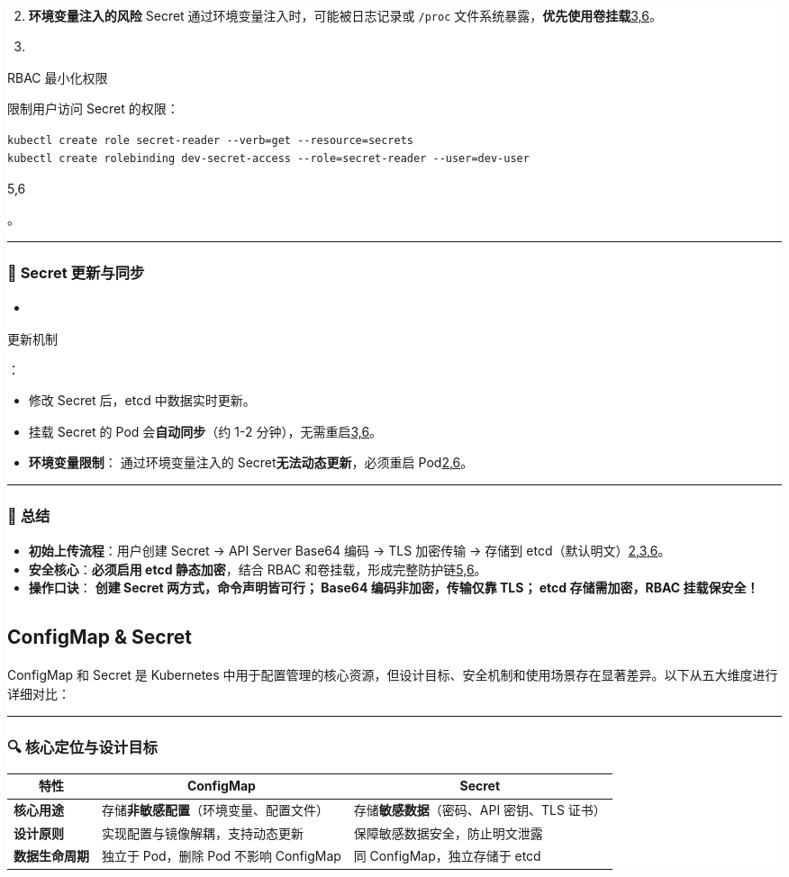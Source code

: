 2. **环境变量注入的风险**
   Secret 通过环境变量注入时，可能被日志记录或 `/proc` 文件系统暴露，​**优先使用卷挂载**​[3,6](@ref)。

3. 

   RBAC 最小化权限

限制用户访问 Secret 的权限：

   ```
   kubectl create role secret-reader --verb=get --resource=secrets
   kubectl create rolebinding dev-secret-access --role=secret-reader --user=dev-user
   ```

   5,6

   。

------

### 🔄 **Secret 更新与同步**

- 

  更新机制

  ：

  - 修改 Secret 后，etcd 中数据实时更新。
  - 挂载 Secret 的 Pod 会**自动同步**（约 1-2 分钟），无需重启[3,6](@ref)。

- **环境变量限制**：
  通过环境变量注入的 Secret ​**无法动态更新**，必须重启 Pod[2,6](@ref)。

------

### 💎 **总结**

- **初始上传流程**：用户创建 Secret → API Server Base64 编码 → TLS 加密传输 → 存储到 etcd（默认明文）[2,3,6](@ref)。
- **安全核心**：**必须启用 etcd 静态加密**，结合 RBAC 和卷挂载，形成完整防护链[5,6](@ref)。
- **操作口诀**：
  ​**创建 Secret 两方式，命令声明皆可行；
  Base64 编码非加密，传输仅靠 TLS；
  etcd 存储需加密，RBAC 挂载保安全！​**

## ConfigMap & Secret

ConfigMap 和 Secret 是 Kubernetes 中用于配置管理的核心资源，但设计目标、安全机制和使用场景存在显著差异。以下从五大维度进行详细对比：

------

### 🔍 **核心定位与设计目标**

| **特性**         | **ConfigMap**                            | **Secret**                                   |
| ---------------- | ---------------------------------------- | -------------------------------------------- |
| **核心用途**     | 存储**非敏感配置**（环境变量、配置文件） | 存储**敏感数据**（密码、API 密钥、TLS 证书） |
| **设计原则**     | 实现配置与镜像解耦，支持动态更新         | 保障敏感数据安全，防止明文泄露               |
| **数据生命周期** | 独立于 Pod，删除 Pod 不影响 ConfigMap    | 同 ConfigMap，独立存储于 etcd                |
